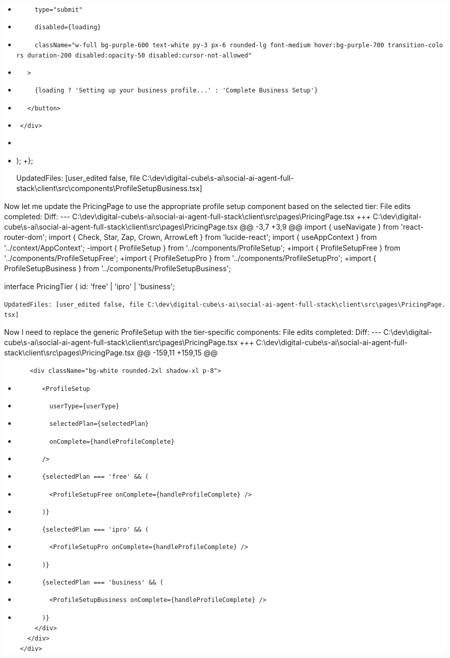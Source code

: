 +          type="submit"
+          disabled={loading}
+          className="w-full bg-purple-600 text-white py-3 px-6 rounded-lg font-medium hover:bg-purple-700 transition-colors duration-200 disabled:opacity-50 disabled:cursor-not-allowed"
+        >
+          {loading ? 'Setting up your business profile...' : 'Complete Business Setup'}
+        </button>
+      </div>
+    </form>
+  );
+};

	UpdatedFiles: [user_edited false, file C:\dev\digital-cube\s-ai\social-ai-agent-full-stack\client\src\components\ProfileSetupBusiness.tsx]

Now let me update the PricingPage to use the appropriate profile setup component based on the selected tier:
File edits completed:
	Diff:
--- C:\dev\digital-cube\s-ai\social-ai-agent-full-stack\client\src\pages\PricingPage.tsx
+++ C:\dev\digital-cube\s-ai\social-ai-agent-full-stack\client\src\pages\PricingPage.tsx
@@ -3,7 +3,9 @@
 import { useNavigate } from 'react-router-dom';
 import { Check, Star, Zap, Crown, ArrowLeft } from 'lucide-react';
 import { useAppContext } from '../context/AppContext';
-import { ProfileSetup } from '../components/ProfileSetup';
+import { ProfileSetupFree } from '../components/ProfileSetupFree';
+import { ProfileSetupPro } from '../components/ProfileSetupPro';
+import { ProfileSetupBusiness } from '../components/ProfileSetupBusiness';
 
 interface PricingTier {
   id: 'free' | 'ipro' | 'business';

	UpdatedFiles: [user_edited false, file C:\dev\digital-cube\s-ai\social-ai-agent-full-stack\client\src\pages\PricingPage.tsx]

Now I need to replace the generic ProfileSetup with the tier-specific components:
File edits completed:
	Diff:
--- C:\dev\digital-cube\s-ai\social-ai-agent-full-stack\client\src\pages\PricingPage.tsx
+++ C:\dev\digital-cube\s-ai\social-ai-agent-full-stack\client\src\pages\PricingPage.tsx
@@ -159,11 +159,15 @@
           </div>
 
           <div className="bg-white rounded-2xl shadow-xl p-8">
-            <ProfileSetup 
-              userType={userType}
-              selectedPlan={selectedPlan}
-              onComplete={handleProfileComplete}
-            />
+            {selectedPlan === 'free' && (
+              <ProfileSetupFree onComplete={handleProfileComplete} />
+            )}
+            {selectedPlan === 'ipro' && (
+              <ProfileSetupPro onComplete={handleProfileComplete} />
+            )}
+            {selectedPlan === 'business' && (
+              <ProfileSetupBusiness onComplete={handleProfileComplete} />
+            )}
           </div>
         </div>
       </div>
